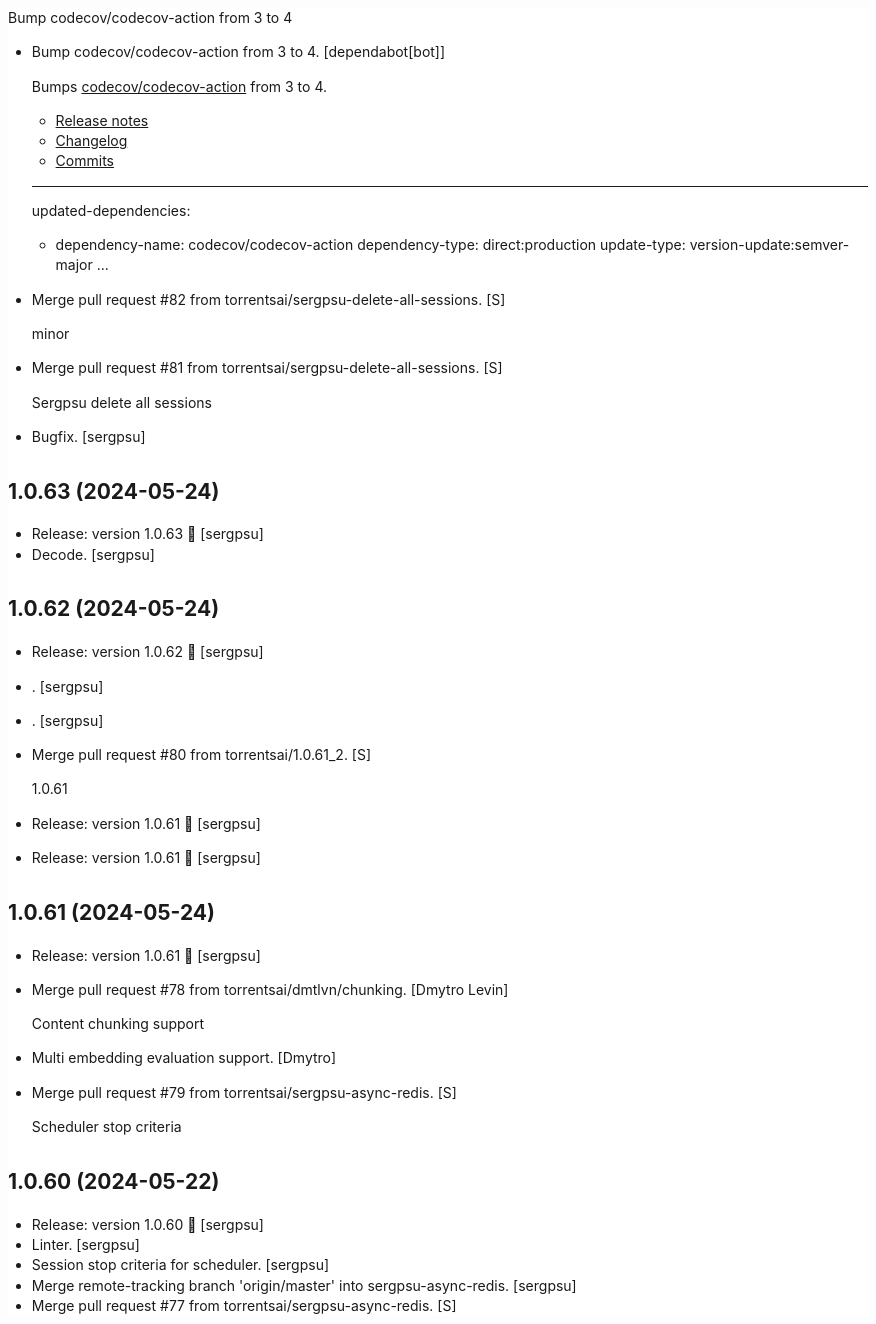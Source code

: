   Bump codecov/codecov-action from 3 to 4
- Bump codecov/codecov-action from 3 to 4. [dependabot[bot]]

  Bumps [codecov/codecov-action](https://github.com/codecov/codecov-action) from 3 to 4.
  - [Release notes](https://github.com/codecov/codecov-action/releases)
  - [Changelog](https://github.com/codecov/codecov-action/blob/main/CHANGELOG.md)
  - [Commits](https://github.com/codecov/codecov-action/compare/v3...v4)

  ---
  updated-dependencies:
  - dependency-name: codecov/codecov-action
    dependency-type: direct:production
    update-type: version-update:semver-major
  ...
- Merge pull request #82 from torrentsai/sergpsu-delete-all-sessions.
  [S]

  minor
- Merge pull request #81 from torrentsai/sergpsu-delete-all-sessions.
  [S]

  Sergpsu delete all sessions
- Bugfix. [sergpsu]


1.0.63 (2024-05-24)
-------------------
- Release: version 1.0.63 🚀 [sergpsu]
- Decode. [sergpsu]


1.0.62 (2024-05-24)
-------------------
- Release: version 1.0.62 🚀 [sergpsu]
- . [sergpsu]
- . [sergpsu]
- Merge pull request #80 from torrentsai/1.0.61_2. [S]

  1.0.61
- Release: version 1.0.61 🚀 [sergpsu]
- Release: version 1.0.61 🚀 [sergpsu]


1.0.61 (2024-05-24)
-------------------
- Release: version 1.0.61 🚀 [sergpsu]
- Merge pull request #78 from torrentsai/dmtlvn/chunking. [Dmytro Levin]

  Content chunking support
- Multi embedding evaluation support. [Dmytro]
- Merge pull request #79 from torrentsai/sergpsu-async-redis. [S]

  Scheduler stop criteria


1.0.60 (2024-05-22)
-------------------
- Release: version 1.0.60 🚀 [sergpsu]
- Linter. [sergpsu]
- Session stop criteria for scheduler. [sergpsu]
- Merge remote-tracking branch 'origin/master' into sergpsu-async-redis.
  [sergpsu]
- Merge pull request #77 from torrentsai/sergpsu-async-redis. [S]
